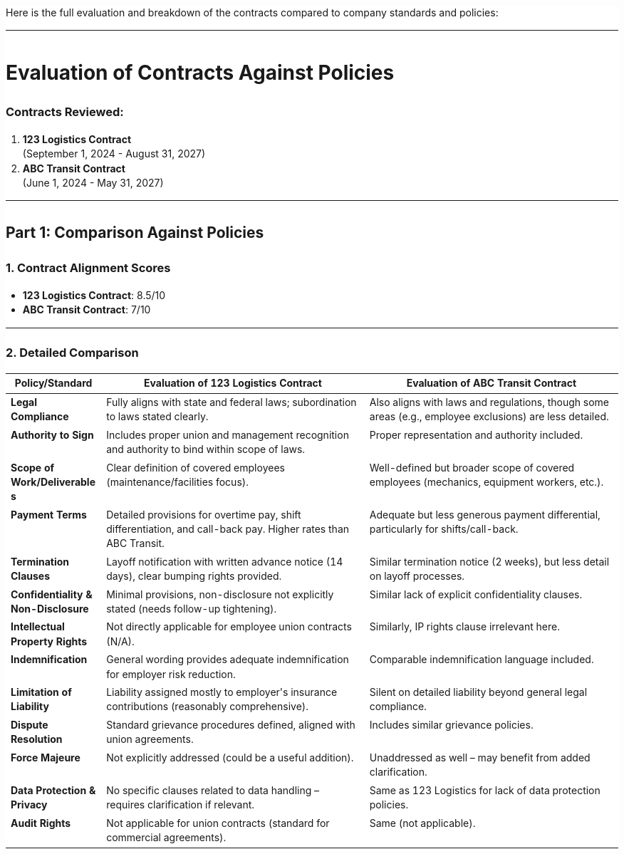 Here is the full evaluation and breakdown of the contracts compared to company standards and policies:

---

# **Evaluation of Contracts Against Policies**

### Contracts Reviewed:
1. **123 Logistics Contract**  
   (September 1, 2024 - August 31, 2027)
2. **ABC Transit Contract**  
   (June 1, 2024 - May 31, 2027)

---

## **Part 1: Comparison Against Policies**

### 1. **Contract Alignment Scores**
- **123 Logistics Contract**: 8.5/10  
- **ABC Transit Contract**: 7/10  

---

### 2. **Detailed Comparison**
| **Policy/Standard**              | **Evaluation of 123 Logistics Contract**                                                                                                                                                       | **Evaluation of ABC Transit Contract**                                                                             |
|-----------------------------------|-----------------------------------------------------------------------------------------------------------------------------------------------------------------------------------------------|--------------------------------------------------------------------------------------------------------------------|
| **Legal Compliance**              | Fully aligns with state and federal laws; subordination to laws stated clearly.                                                                                                              | Also aligns with laws and regulations, though some areas (e.g., employee exclusions) are less detailed.           |
| **Authority to Sign**             | Includes proper union and management recognition and authority to bind within scope of laws.                                                                                                | Proper representation and authority included.                                                                      |
| **Scope of Work/Deliverables**    | Clear definition of covered employees (maintenance/facilities focus).                                                                                                                        | Well-defined but broader scope of covered employees (mechanics, equipment workers, etc.).                          |
| **Payment Terms**                 | Detailed provisions for overtime pay, shift differentiation, and call-back pay. Higher rates than ABC Transit.                                                                               | Adequate but less generous payment differential, particularly for shifts/call-back.                                |
| **Termination Clauses**           | Layoff notification with written advance notice (14 days), clear bumping rights provided.                                                                                                   | Similar termination notice (2 weeks), but less detail on layoff processes.                                         |
| **Confidentiality & Non-Disclosure**| Minimal provisions, non-disclosure not explicitly stated (needs follow-up tightening).                                                                                                       | Similar lack of explicit confidentiality clauses.                                                                  |
| **Intellectual Property Rights** | Not directly applicable for employee union contracts (N/A).                                                                                                                                   | Similarly, IP rights clause irrelevant here.                                                                       |
| **Indemnification**               | General wording provides adequate indemnification for employer risk reduction.                                                                                                               | Comparable indemnification language included.                                                                      |
| **Limitation of Liability**       | Liability assigned mostly to employer's insurance contributions (reasonably comprehensive).                                                                                                  | Silent on detailed liability beyond general legal compliance.                                                      |
| **Dispute Resolution**            | Standard grievance procedures defined, aligned with union agreements.                                                                                                                       | Includes similar grievance policies.                                                                               |
| **Force Majeure**                 | Not explicitly addressed (could be a useful addition).                                                                                                                                       | Unaddressed as well – may benefit from added clarification.                                                        |
| **Data Protection & Privacy**     | No specific clauses related to data handling – requires clarification if relevant.                                                                                                           | Same as 123 Logistics for lack of data protection policies.                                                        |
| **Audit Rights**                  | Not applicable for union contracts (standard for commercial agreements).                                                                                                                     | Same (not applicable).                                                                                             |